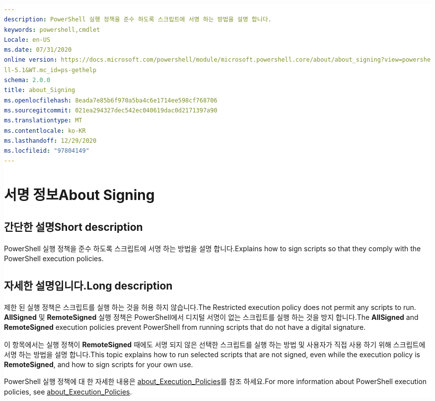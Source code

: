 ```yaml
---
description: PowerShell 실행 정책을 준수 하도록 스크립트에 서명 하는 방법을 설명 합니다.
keywords: powershell,cmdlet
Locale: en-US
ms.date: 07/31/2020
online version: https://docs.microsoft.com/powershell/module/microsoft.powershell.core/about/about_signing?view=powershell-5.1&WT.mc_id=ps-gethelp
schema: 2.0.0
title: about_Signing
ms.openlocfilehash: 8eada7e85b6f970a5ba4c6e1714ee598cf768706
ms.sourcegitcommit: 021ea294327dec542ec040619dac0d2171397a90
ms.translationtype: MT
ms.contentlocale: ko-KR
ms.lasthandoff: 12/29/2020
ms.locfileid: "97804149"
---
```

# <a name="about-signing"></a><span data-ttu-id="9de9d-104">서명 정보</span><span class="sxs-lookup"><span data-stu-id="9de9d-104">About Signing</span></span>

## <a name="short-description"></a><span data-ttu-id="9de9d-105">간단한 설명</span><span class="sxs-lookup"><span data-stu-id="9de9d-105">Short description</span></span>
<span data-ttu-id="9de9d-106">PowerShell 실행 정책을 준수 하도록 스크립트에 서명 하는 방법을 설명 합니다.</span><span class="sxs-lookup"><span data-stu-id="9de9d-106">Explains how to sign scripts so that they comply with the PowerShell execution policies.</span></span>

## <a name="long-description"></a><span data-ttu-id="9de9d-107">자세한 설명입니다.</span><span class="sxs-lookup"><span data-stu-id="9de9d-107">Long description</span></span>

<span data-ttu-id="9de9d-108">제한 된 실행 정책은 스크립트를 실행 하는 것을 허용 하지 않습니다.</span><span class="sxs-lookup"><span data-stu-id="9de9d-108">The Restricted execution policy does not permit any scripts to run.</span></span> <span data-ttu-id="9de9d-109">**AllSigned** 및 **RemoteSigned** 실행 정책은 PowerShell에서 디지털 서명이 없는 스크립트를 실행 하는 것을 방지 합니다.</span><span class="sxs-lookup"><span data-stu-id="9de9d-109">The **AllSigned** and **RemoteSigned** execution policies prevent PowerShell from running scripts that do not have a digital signature.</span></span>

<span data-ttu-id="9de9d-110">이 항목에서는 실행 정책이 **RemoteSigned** 때에도 서명 되지 않은 선택한 스크립트를 실행 하는 방법 및 사용자가 직접 사용 하기 위해 스크립트에 서명 하는 방법을 설명 합니다.</span><span class="sxs-lookup"><span data-stu-id="9de9d-110">This topic explains how to run selected scripts that are not signed, even while the execution policy is **RemoteSigned**, and how to sign scripts for your own use.</span></span>

<span data-ttu-id="9de9d-111">PowerShell 실행 정책에 대 한 자세한 내용은 [about_Execution_Policies](about_Execution_Policies.md)를 참조 하세요.</span><span class="sxs-lookup"><span data-stu-id="9de9d-111">For more information about PowerShell execution policies, see [about_Execution_Policies](about_Execution_Policies.md).</span></span>
